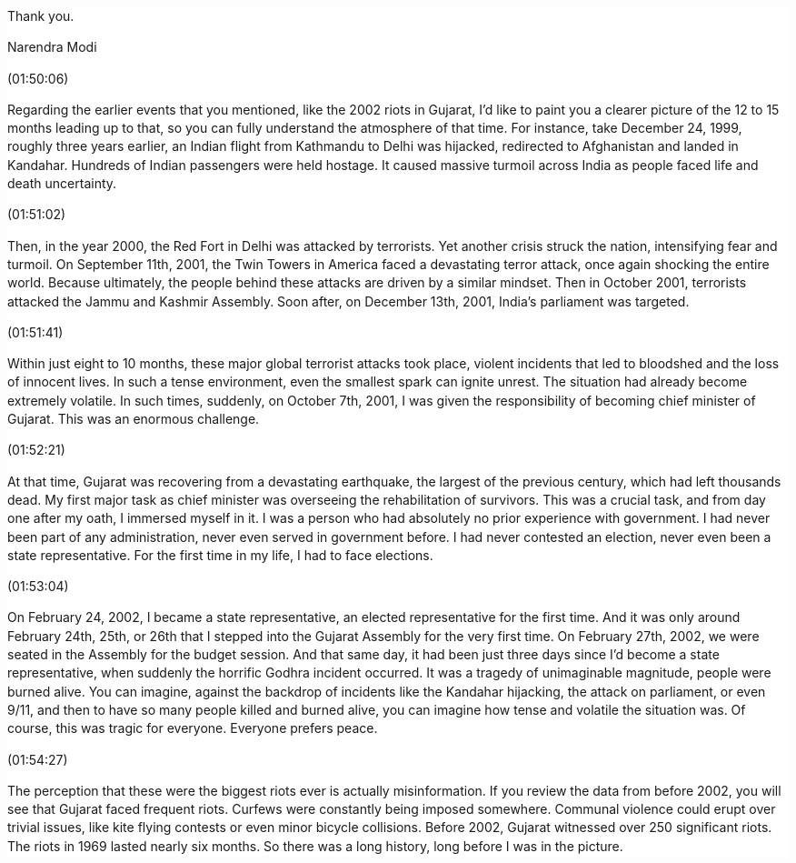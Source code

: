 
Thank you.

Narendra Modi

(01:50:06)
 

Regarding the earlier events that you mentioned, like the 2002 riots in Gujarat, I’d like to paint you a clearer picture of the 12 to 15 months leading up to that, so you can fully understand the atmosphere of that time. For instance, take December 24, 1999, roughly three years earlier, an Indian flight from Kathmandu to Delhi was hijacked, redirected to Afghanistan and landed in Kandahar. Hundreds of Indian passengers were held hostage. It caused massive turmoil across India as people faced life and death uncertainty.

(01:51:02)
 

Then, in the year 2000, the Red Fort in Delhi was attacked by terrorists. Yet another crisis struck the nation, intensifying fear and turmoil. On September 11th, 2001, the Twin Towers in America faced a devastating terror attack, once again shocking the entire world. Because ultimately, the people behind these attacks are driven by a similar mindset. Then in October 2001, terrorists attacked the Jammu and Kashmir Assembly. Soon after, on December 13th, 2001, India’s parliament was targeted.

(01:51:41)
 

Within just eight to 10 months, these major global terrorist attacks took place, violent incidents that led to bloodshed and the loss of innocent lives. In such a tense environment, even the smallest spark can ignite unrest. The situation had already become extremely volatile. In such times, suddenly, on October 7th, 2001, I was given the responsibility of becoming chief minister of Gujarat. This was an enormous challenge.

(01:52:21)
 

At that time, Gujarat was recovering from a devastating earthquake, the largest of the previous century, which had left thousands dead. My first major task as chief minister was overseeing the rehabilitation of survivors. This was a crucial task, and from day one after my oath, I immersed myself in it. I was a person who had absolutely no prior experience with government. I had never been part of any administration, never even served in government before. I had never contested an election, never even been a state representative. For the first time in my life, I had to face elections.

(01:53:04)
 

On February 24, 2002, I became a state representative, an elected representative for the first time. And it was only around February 24th, 25th, or 26th that I stepped into the Gujarat Assembly for the very first time. On February 27th, 2002, we were seated in the Assembly for the budget session. And that same day, it had been just three days since I’d become a state representative, when suddenly the horrific Godhra incident occurred. It was a tragedy of unimaginable magnitude, people were burned alive. You can imagine, against the backdrop of incidents like the Kandahar hijacking, the attack on parliament, or even 9/11, and then to have so many people killed and burned alive, you can imagine how tense and volatile the situation was. Of course, this was tragic for everyone. Everyone prefers peace.

(01:54:27)
 

The perception that these were the biggest riots ever is actually misinformation. If you review the data from before 2002, you will see that Gujarat faced frequent riots. Curfews were constantly being imposed somewhere. Communal violence could erupt over trivial issues, like kite flying contests or even minor bicycle collisions. Before 2002, Gujarat witnessed over 250 significant riots. The riots in 1969 lasted nearly six months. So there was a long history, long before I was in the picture.
